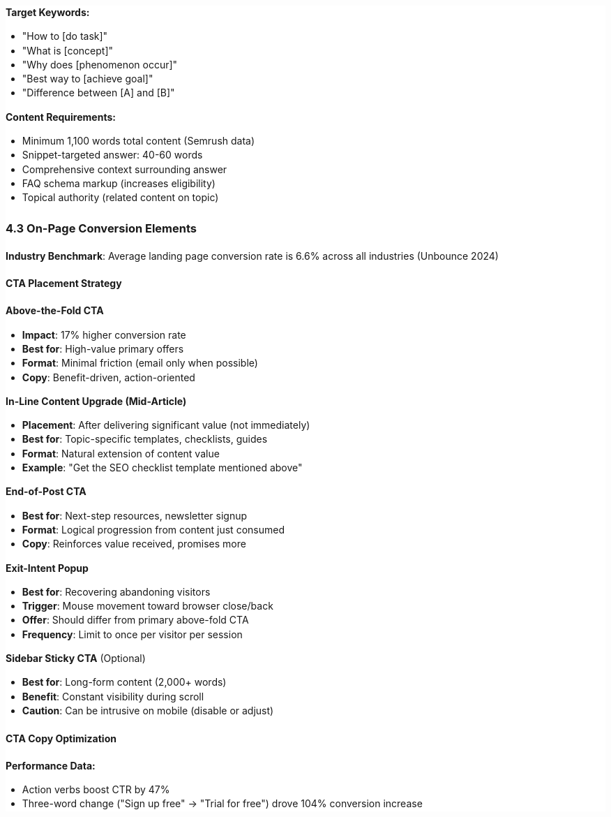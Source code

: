 **Target Keywords:**
- "How to [do task]"
- "What is [concept]"
- "Why does [phenomenon occur]"
- "Best way to [achieve goal]"
- "Difference between [A] and [B]"

**Content Requirements:**
- Minimum 1,100 words total content (Semrush data)
- Snippet-targeted answer: 40-60 words
- Comprehensive context surrounding answer
- FAQ schema markup (increases eligibility)
- Topical authority (related content on topic)

### 4.3 On-Page Conversion Elements

**Industry Benchmark**: Average landing page conversion rate is 6.6% across all industries (Unbounce 2024)

#### CTA Placement Strategy

**Above-the-Fold CTA**
- **Impact**: 17% higher conversion rate
- **Best for**: High-value primary offers
- **Format**: Minimal friction (email only when possible)
- **Copy**: Benefit-driven, action-oriented

**In-Line Content Upgrade (Mid-Article)**
- **Placement**: After delivering significant value (not immediately)
- **Best for**: Topic-specific templates, checklists, guides
- **Format**: Natural extension of content value
- **Example**: "Get the SEO checklist template mentioned above"

**End-of-Post CTA**
- **Best for**: Next-step resources, newsletter signup
- **Format**: Logical progression from content just consumed
- **Copy**: Reinforces value received, promises more

**Exit-Intent Popup**
- **Best for**: Recovering abandoning visitors
- **Trigger**: Mouse movement toward browser close/back
- **Offer**: Should differ from primary above-fold CTA
- **Frequency**: Limit to once per visitor per session

**Sidebar Sticky CTA** (Optional)
- **Best for**: Long-form content (2,000+ words)
- **Benefit**: Constant visibility during scroll
- **Caution**: Can be intrusive on mobile (disable or adjust)

#### CTA Copy Optimization

**Performance Data:**
- Action verbs boost CTR by 47%
- Three-word change ("Sign up free" → "Trial for free") drove 104% conversion increase
